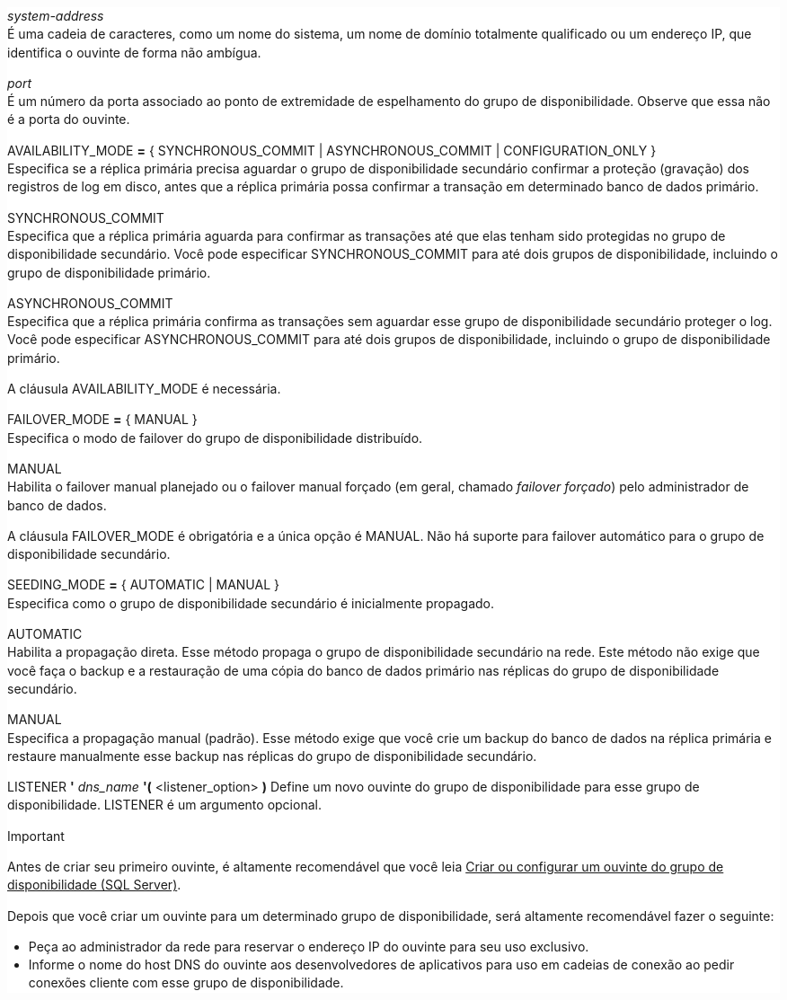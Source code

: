  *system-address*  
 É uma cadeia de caracteres, como um nome do sistema, um nome de domínio totalmente qualificado ou um endereço IP, que identifica o ouvinte de forma não ambígua.  
  
 *port*  
 É um número da porta associado ao ponto de extremidade de espelhamento do grupo de disponibilidade. Observe que essa não é a porta do ouvinte.  
  
 AVAILABILITY_MODE **=** { SYNCHRONOUS_COMMIT | ASYNCHRONOUS_COMMIT | CONFIGURATION_ONLY }  
 Especifica se a réplica primária precisa aguardar o grupo de disponibilidade secundário confirmar a proteção (gravação) dos registros de log em disco, antes que a réplica primária possa confirmar a transação em determinado banco de dados primário.  
  
 SYNCHRONOUS_COMMIT  
 Especifica que a réplica primária aguarda para confirmar as transações até que elas tenham sido protegidas no grupo de disponibilidade secundário. Você pode especificar SYNCHRONOUS_COMMIT para até dois grupos de disponibilidade, incluindo o grupo de disponibilidade primário.  
  
 ASYNCHRONOUS_COMMIT  
 Especifica que a réplica primária confirma as transações sem aguardar esse grupo de disponibilidade secundário proteger o log. Você pode especificar ASYNCHRONOUS_COMMIT para até dois grupos de disponibilidade, incluindo o grupo de disponibilidade primário.  
  
 A cláusula AVAILABILITY_MODE é necessária.  
  
 FAILOVER_MODE **=** { MANUAL }  
 Especifica o modo de failover do grupo de disponibilidade distribuído.  
  
 MANUAL  
 Habilita o failover manual planejado ou o failover manual forçado (em geral, chamado *failover forçado*) pelo administrador de banco de dados.  
  
 A cláusula FAILOVER_MODE é obrigatória e a única opção é MANUAL. Não há suporte para failover automático para o grupo de disponibilidade secundário.  
  
 SEEDING_MODE **=** { AUTOMATIC | MANUAL }  
 Especifica como o grupo de disponibilidade secundário é inicialmente propagado.  
  
 AUTOMATIC  
 Habilita a propagação direta. Esse método propaga o grupo de disponibilidade secundário na rede. Este método não exige que você faça o backup e a restauração de uma cópia do banco de dados primário nas réplicas do grupo de disponibilidade secundário.  
  
 MANUAL  
 Especifica a propagação manual (padrão). Esse método exige que você crie um backup do banco de dados na réplica primária e restaure manualmente esse backup nas réplicas do grupo de disponibilidade secundário.  
  
 LISTENER **'** _dns\_name_ **'(** \<listener_option\> **)** Define um novo ouvinte do grupo de disponibilidade para esse grupo de disponibilidade. LISTENER é um argumento opcional.  
  
> [!IMPORTANT]
>  Antes de criar seu primeiro ouvinte, é altamente recomendável que você leia [Criar ou configurar um ouvinte do grupo de disponibilidade &#40;SQL Server&#41;](../../database-engine/availability-groups/windows/create-or-configure-an-availability-group-listener-sql-server.md).  
> 
>  Depois que você criar um ouvinte para um determinado grupo de disponibilidade, será altamente recomendável fazer o seguinte:  
> 
>  -   Peça ao administrador da rede para reservar o endereço IP do ouvinte para seu uso exclusivo.  
> -   Informe o nome do host DNS do ouvinte aos desenvolvedores de aplicativos para uso em cadeias de conexão ao pedir conexões cliente com esse grupo de disponibilidade.  
  